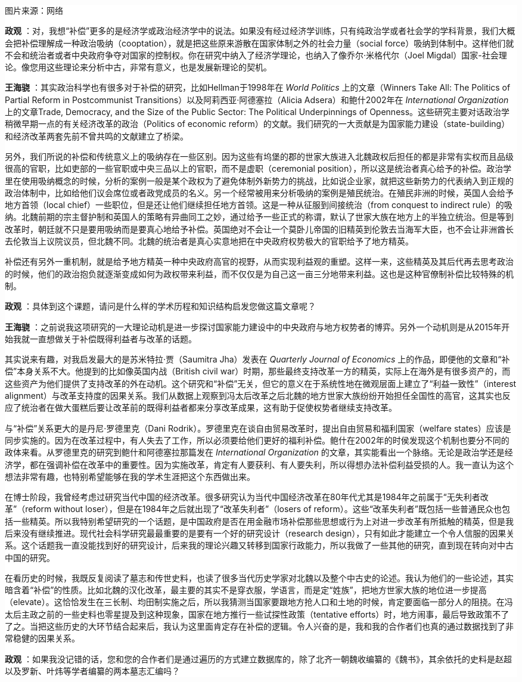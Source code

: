 图片来源：网络

 **政观**
：对，我想“补偿”更多的是经济学或政治经济学中的说法。如果没有经过经济学训练，只有纯政治学或者社会学的学科背景，我们大概会把补偿理解成一种政治吸纳（cooptation），就是把这些原来游散在国家体制之外的社会力量（social
force）吸纳到体制中。这样他们就不会和统治者或者中央政府争夺对国家的控制权。你在研究中纳入了经济学理论，也纳入了像乔尔·米格代尔（Joel
Migdal）国家-社会理论。像您用这些理论来分析中古，非常有意义，也是发展新理论的契机。

 **王海骁** ：其实政治科学也有很多对于补偿的研究，比如Hellman于1998年在 _World Politics_ 上的文章（Winners
Take All: The Politics of Partial Reform in Postcommunist
Transitions）以及阿莉西亚·阿德塞拉（Alicia Adsera）和鲍什2002年在 _International Organization_
上的文章Trade, Democracy, and the Size of the Public Sector: The Political
Underpinnings of Openness。这些研究主要对话政治学稍微早期一点的有关经济改革的政治（Politics of economic
reform）的文献。我们研究的一大贡献是为国家能力建设（state-building）和经济改革两套先前不曾共鸣的文献建立了桥梁。

另外，我们所说的补偿和传统意义上的吸纳存在一些区别。因为这些有坞堡的郡的世家大族进入北魏政权后担任的都是非常有实权而且品级很高的官职，比如吏部的一些官职或中央三品以上的官职，而不是虚职（ceremonial
position），所以这是统治者真心给予的补偿。政治学里在使用吸纳概念的时候，分析的案例一般是某个政权为了避免体制外新势力的挑战，比如说企业家，就把这些新势力的代表纳入到正规的政治体制中，比如给他们议会席位或者政党成员的名义。另一个经常被用来分析吸纳的案例是殖民统治。在殖民非洲的时候，英国人会给予地方首领（local
chief）一些职位，但是还让他们继续担任地方首领。这是一种从征服到间接统治（from conquest to indirect
rule）的吸纳。北魏前期的宗主督护制和英国人的策略有异曲同工之妙，通过给予一些正式的称谓，默认了世家大族在地方上的半独立统治。但是等到改革时，朝廷就不只是要用吸纳而是要真心地给予补偿。英国绝对不会让一个莫卧儿帝国的旧精英到伦敦去当海军大臣，也不会让非洲酋长去伦敦当上议院议员，但北魏不同。北魏的统治者是真心实意地把在中央政府权势极大的官职给予了地方精英。

补偿还有另外一重机制，就是给予地方精英一种中央政府高官的视野，从而实现利益观的重塑。这样一来，这些精英及其后代再去思考政治的时候，他们的政治抱负就逐渐变成如何为政权带来利益，而不仅仅是为自己这一亩三分地带来利益。这也是这种官僚制补偿比较特殊的机制。

 **政观** ：具体到这个课题，请问是什么样的学术历程和知识结构启发您做这篇文章呢？

 **王海骁**
：之前说我这项研究的一大理论动机是进一步探讨国家能力建设中的中央政府与地方权势者的博弈。另外一个动机则是从2015年开始我就一直想做关于补偿既得利益者与改革的话题。

其实说来有趣，对我启发最大的是苏米特拉·贾（Saumitra Jha）发表在 _Quarterly Journal of Economics_
上的作品，即便他的文章和“补偿”本身关系不大。他提到的比如像英国内战（British civil
war）时期，那些最终支持改革一方的精英，实际上在海外是有很多资产的，而这些资产为他们提供了支持改革的外在动机。这个研究和“补偿”无关，但它的意义在于系统性地在微观层面上建立了“利益一致性”（interest
alignment）与改革支持度的因果关系。我们从数据上观察到冯太后改革之后北魏的地方世家大族纷纷开始担任全国性的高官，这其实也反应了统治者在做大蛋糕后要让改革前的既得利益者都来分享改革成果，这有助于促使权势者继续支持改革。

与“补偿”关系更大的是丹尼·罗德里克（Dani Rodrik）。罗德里克在谈自由贸易改革时，提出自由贸易和福利国家（welfare
states）应该是同步实施的。因为在改革过程中，有人失去了工作，所以必须要给他们更好的福利补偿。鲍什在2002年的时侯发现这个机制也要分不同的政体来看。从罗德里克的研究到鲍什和阿德塞拉那篇发在
_International Organization_
的文章，其实能看出一个脉络。无论是政治学还是经济学，都在强调补偿在改革中的重要性。因为实施改革，肯定有人要获利、有人要失利，所以得想办法补偿利益受损的人。我一直认为这个想法非常有趣，也特别希望能够在我的学术生涯把这个东西做出来。

在博士阶段，我曾经考虑过研究当代中国的经济改革。很多研究认为当代中国经济改革在80年代尤其是1984年之前属于“无失利者改革”（reform without
loser），但是在1984年之后就出现了“改革失利者”（losers of
reform）。这些“改革失利者”既包括一些普通民众也包括一些精英。所以我特别希望研究的一个话题，是中国政府是否在用金融市场补偿那些思想或行为上对进一步改革有所抵触的精英，但是我后来没有继续推进。现代社会科学研究最最重要的是要有一个好的研究设计（research
design），只有如此才能建立一个令人信服的因果关系。这个话题我一直没能找到好的研究设计，后来我的理论兴趣又转移到国家行政能力，所以我做了一些其他的研究，直到现在转向对中古中国的研究。

在看历史的时候，我既反复阅读了墓志和传世史料，也读了很多当代历史学家对北魏以及整个中古史的论述。我认为他们的一些论述，其实暗含着“补偿”的性质。比如北魏的汉化改革，最主要的其实不是穿衣服，学语言，而是定“姓族”，把地方世家大族的地位进一步提高（elevate）。这恰恰发生在三长制、均田制实施之后，所以我猜测当国家要跟地方抢人口和土地的时候，肯定要面临一部分人的阻挠。在冯太后主政之前的一些史料也零星提及到这种现象，国家在地方推行一些试探性政策（tentative
efforts）时，地方闹事，最后导致政策不了了之。当把这些历史的大环节结合起来后，我认为这里面肯定存在补偿的逻辑。令人兴奋的是，我和我的合作者们也真的通过数据找到了非常稳健的因果关系。

 **政观**
：如果我没记错的话，您和您的合作者们是通过遍历的方式建立数据库的，除了北齐一朝魏收编纂的《魏书》，其余依托的史料是赵超以及罗新、叶炜等学者编纂的两本墓志汇编吗？
